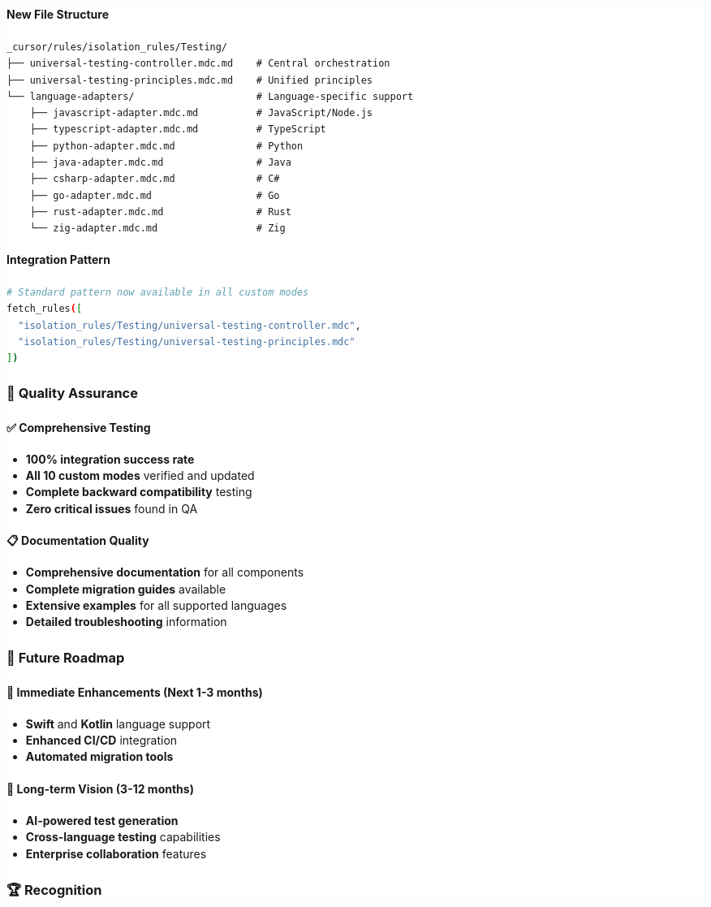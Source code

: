 #### **New File Structure**
```
_cursor/rules/isolation_rules/Testing/
├── universal-testing-controller.mdc.md    # Central orchestration
├── universal-testing-principles.mdc.md    # Unified principles
└── language-adapters/                     # Language-specific support
    ├── javascript-adapter.mdc.md          # JavaScript/Node.js
    ├── typescript-adapter.mdc.md          # TypeScript
    ├── python-adapter.mdc.md              # Python
    ├── java-adapter.mdc.md                # Java
    ├── csharp-adapter.mdc.md              # C#
    ├── go-adapter.mdc.md                  # Go
    ├── rust-adapter.mdc.md                # Rust
    └── zig-adapter.mdc.md                 # Zig
```

#### **Integration Pattern**
```bash
# Standard pattern now available in all custom modes
fetch_rules([
  "isolation_rules/Testing/universal-testing-controller.mdc",
  "isolation_rules/Testing/universal-testing-principles.mdc"
])
```

### 🎯 **Quality Assurance**

#### **✅ Comprehensive Testing**
- **100% integration success rate**
- **All 10 custom modes** verified and updated
- **Complete backward compatibility** testing
- **Zero critical issues** found in QA

#### **📋 Documentation Quality**
- **Comprehensive documentation** for all components
- **Complete migration guides** available
- **Extensive examples** for all supported languages
- **Detailed troubleshooting** information

### 🔮 **Future Roadmap**

#### **🚀 Immediate Enhancements (Next 1-3 months)**
- **Swift** and **Kotlin** language support
- **Enhanced CI/CD** integration
- **Automated migration tools**

#### **🌟 Long-term Vision (3-12 months)**
- **AI-powered test generation**
- **Cross-language testing** capabilities
- **Enterprise collaboration** features

### 🏆 **Recognition**
